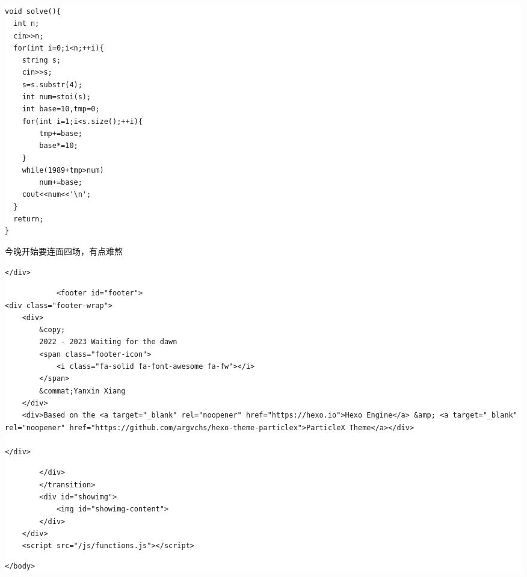 <pre><code class="lang-C++">void solve()&#123;
  int n;
  cin&gt;&gt;n;
  for(int i=0;i&lt;n;++i)&#123;
    string s;
    cin&gt;&gt;s;
    s=s.substr(4);
    int num=stoi(s);
    int base=10,tmp=0;
    for(int i=1;i&lt;s.size();++i)&#123;
        tmp+=base;
        base*=10;
    &#125;
    while(1989+tmp&gt;num)
        num+=base;
    cout&lt;&lt;num&lt;&lt;&#39;\n&#39;;
  &#125;
  return;
&#125;
</code></pre>
<p>今晚开始要连面四场，有点难熬</p>

    </div>
    
    
    
    
    
    
    
</div>

                <footer id="footer">
    <div class="footer-wrap">
        <div>
            &copy;
            2022 - 2023 Waiting for the dawn
            <span class="footer-icon">
                <i class="fa-solid fa-font-awesome fa-fw"></i>
            </span>
            &commat;Yanxin Xiang
        </div>
        <div>Based on the <a target="_blank" rel="noopener" href="https://hexo.io">Hexo Engine</a> &amp; <a target="_blank" rel="noopener" href="https://github.com/argvchs/hexo-theme-particlex">ParticleX Theme</a></div>
        
    </div>
</footer>

            </div>
            </transition>
            <div id="showimg">
                <img id="showimg-content">
            </div>
        </div>
        <script src="/js/functions.js"></script>
<script src="/js/particlex.js"></script>







    </body>
</html>
